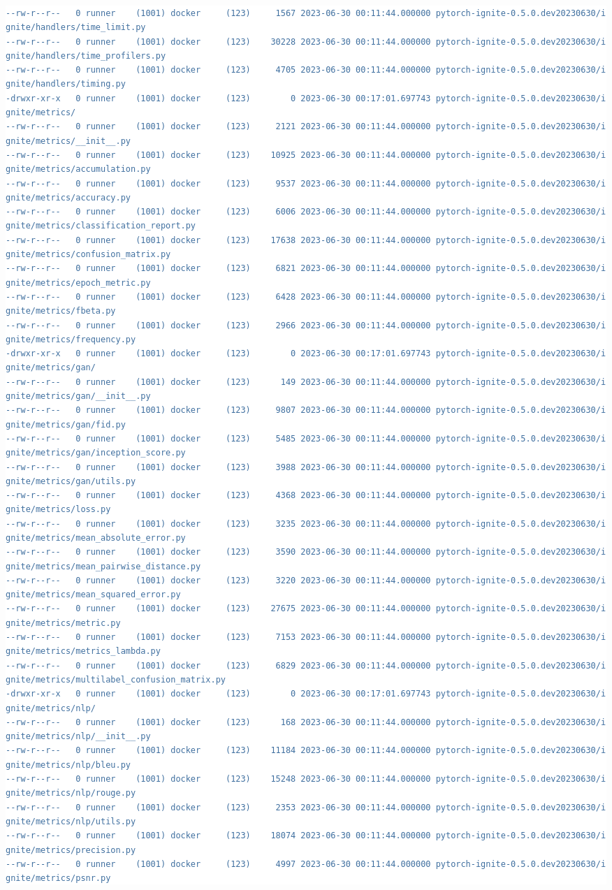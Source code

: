 ```diff
--rw-r--r--   0 runner    (1001) docker     (123)     1567 2023-06-30 00:11:44.000000 pytorch-ignite-0.5.0.dev20230630/ignite/handlers/time_limit.py
--rw-r--r--   0 runner    (1001) docker     (123)    30228 2023-06-30 00:11:44.000000 pytorch-ignite-0.5.0.dev20230630/ignite/handlers/time_profilers.py
--rw-r--r--   0 runner    (1001) docker     (123)     4705 2023-06-30 00:11:44.000000 pytorch-ignite-0.5.0.dev20230630/ignite/handlers/timing.py
-drwxr-xr-x   0 runner    (1001) docker     (123)        0 2023-06-30 00:17:01.697743 pytorch-ignite-0.5.0.dev20230630/ignite/metrics/
--rw-r--r--   0 runner    (1001) docker     (123)     2121 2023-06-30 00:11:44.000000 pytorch-ignite-0.5.0.dev20230630/ignite/metrics/__init__.py
--rw-r--r--   0 runner    (1001) docker     (123)    10925 2023-06-30 00:11:44.000000 pytorch-ignite-0.5.0.dev20230630/ignite/metrics/accumulation.py
--rw-r--r--   0 runner    (1001) docker     (123)     9537 2023-06-30 00:11:44.000000 pytorch-ignite-0.5.0.dev20230630/ignite/metrics/accuracy.py
--rw-r--r--   0 runner    (1001) docker     (123)     6006 2023-06-30 00:11:44.000000 pytorch-ignite-0.5.0.dev20230630/ignite/metrics/classification_report.py
--rw-r--r--   0 runner    (1001) docker     (123)    17638 2023-06-30 00:11:44.000000 pytorch-ignite-0.5.0.dev20230630/ignite/metrics/confusion_matrix.py
--rw-r--r--   0 runner    (1001) docker     (123)     6821 2023-06-30 00:11:44.000000 pytorch-ignite-0.5.0.dev20230630/ignite/metrics/epoch_metric.py
--rw-r--r--   0 runner    (1001) docker     (123)     6428 2023-06-30 00:11:44.000000 pytorch-ignite-0.5.0.dev20230630/ignite/metrics/fbeta.py
--rw-r--r--   0 runner    (1001) docker     (123)     2966 2023-06-30 00:11:44.000000 pytorch-ignite-0.5.0.dev20230630/ignite/metrics/frequency.py
-drwxr-xr-x   0 runner    (1001) docker     (123)        0 2023-06-30 00:17:01.697743 pytorch-ignite-0.5.0.dev20230630/ignite/metrics/gan/
--rw-r--r--   0 runner    (1001) docker     (123)      149 2023-06-30 00:11:44.000000 pytorch-ignite-0.5.0.dev20230630/ignite/metrics/gan/__init__.py
--rw-r--r--   0 runner    (1001) docker     (123)     9807 2023-06-30 00:11:44.000000 pytorch-ignite-0.5.0.dev20230630/ignite/metrics/gan/fid.py
--rw-r--r--   0 runner    (1001) docker     (123)     5485 2023-06-30 00:11:44.000000 pytorch-ignite-0.5.0.dev20230630/ignite/metrics/gan/inception_score.py
--rw-r--r--   0 runner    (1001) docker     (123)     3988 2023-06-30 00:11:44.000000 pytorch-ignite-0.5.0.dev20230630/ignite/metrics/gan/utils.py
--rw-r--r--   0 runner    (1001) docker     (123)     4368 2023-06-30 00:11:44.000000 pytorch-ignite-0.5.0.dev20230630/ignite/metrics/loss.py
--rw-r--r--   0 runner    (1001) docker     (123)     3235 2023-06-30 00:11:44.000000 pytorch-ignite-0.5.0.dev20230630/ignite/metrics/mean_absolute_error.py
--rw-r--r--   0 runner    (1001) docker     (123)     3590 2023-06-30 00:11:44.000000 pytorch-ignite-0.5.0.dev20230630/ignite/metrics/mean_pairwise_distance.py
--rw-r--r--   0 runner    (1001) docker     (123)     3220 2023-06-30 00:11:44.000000 pytorch-ignite-0.5.0.dev20230630/ignite/metrics/mean_squared_error.py
--rw-r--r--   0 runner    (1001) docker     (123)    27675 2023-06-30 00:11:44.000000 pytorch-ignite-0.5.0.dev20230630/ignite/metrics/metric.py
--rw-r--r--   0 runner    (1001) docker     (123)     7153 2023-06-30 00:11:44.000000 pytorch-ignite-0.5.0.dev20230630/ignite/metrics/metrics_lambda.py
--rw-r--r--   0 runner    (1001) docker     (123)     6829 2023-06-30 00:11:44.000000 pytorch-ignite-0.5.0.dev20230630/ignite/metrics/multilabel_confusion_matrix.py
-drwxr-xr-x   0 runner    (1001) docker     (123)        0 2023-06-30 00:17:01.697743 pytorch-ignite-0.5.0.dev20230630/ignite/metrics/nlp/
--rw-r--r--   0 runner    (1001) docker     (123)      168 2023-06-30 00:11:44.000000 pytorch-ignite-0.5.0.dev20230630/ignite/metrics/nlp/__init__.py
--rw-r--r--   0 runner    (1001) docker     (123)    11184 2023-06-30 00:11:44.000000 pytorch-ignite-0.5.0.dev20230630/ignite/metrics/nlp/bleu.py
--rw-r--r--   0 runner    (1001) docker     (123)    15248 2023-06-30 00:11:44.000000 pytorch-ignite-0.5.0.dev20230630/ignite/metrics/nlp/rouge.py
--rw-r--r--   0 runner    (1001) docker     (123)     2353 2023-06-30 00:11:44.000000 pytorch-ignite-0.5.0.dev20230630/ignite/metrics/nlp/utils.py
--rw-r--r--   0 runner    (1001) docker     (123)    18074 2023-06-30 00:11:44.000000 pytorch-ignite-0.5.0.dev20230630/ignite/metrics/precision.py
--rw-r--r--   0 runner    (1001) docker     (123)     4997 2023-06-30 00:11:44.000000 pytorch-ignite-0.5.0.dev20230630/ignite/metrics/psnr.py
```